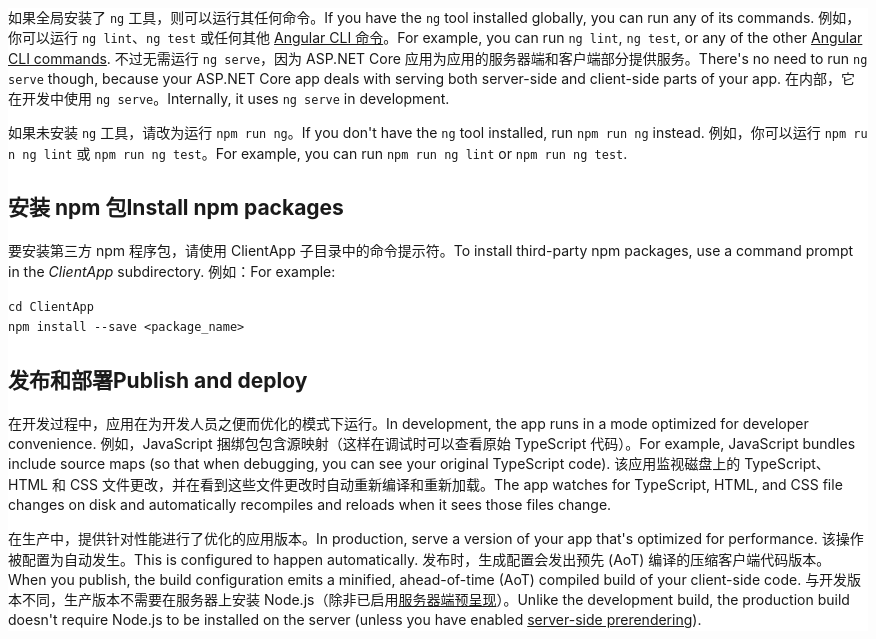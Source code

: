 <span data-ttu-id="c8a34-140">如果全局安装了 `ng` 工具，则可以运行其任何命令。</span><span class="sxs-lookup"><span data-stu-id="c8a34-140">If you have the `ng` tool installed globally, you can run any of its commands.</span></span> <span data-ttu-id="c8a34-141">例如，你可以运行 `ng lint`、`ng test` 或任何其他 [Angular CLI 命令](https://github.com/angular/angular-cli/wiki#additional-commands)。</span><span class="sxs-lookup"><span data-stu-id="c8a34-141">For example, you can run `ng lint`, `ng test`, or any of the other [Angular CLI commands](https://github.com/angular/angular-cli/wiki#additional-commands).</span></span> <span data-ttu-id="c8a34-142">不过无需运行 `ng serve`，因为 ASP.NET Core 应用为应用的服务器端和客户端部分提供服务。</span><span class="sxs-lookup"><span data-stu-id="c8a34-142">There's no need to run `ng serve` though, because your ASP.NET Core app deals with serving both server-side and client-side parts of your app.</span></span> <span data-ttu-id="c8a34-143">在内部，它在开发中使用 `ng serve`。</span><span class="sxs-lookup"><span data-stu-id="c8a34-143">Internally, it uses `ng serve` in development.</span></span>

<span data-ttu-id="c8a34-144">如果未安装 `ng` 工具，请改为运行 `npm run ng`。</span><span class="sxs-lookup"><span data-stu-id="c8a34-144">If you don't have the `ng` tool installed, run `npm run ng` instead.</span></span> <span data-ttu-id="c8a34-145">例如，你可以运行 `npm run ng lint` 或 `npm run ng test`。</span><span class="sxs-lookup"><span data-stu-id="c8a34-145">For example, you can run `npm run ng lint` or `npm run ng test`.</span></span>

## <a name="install-npm-packages"></a><span data-ttu-id="c8a34-146">安装 npm 包</span><span class="sxs-lookup"><span data-stu-id="c8a34-146">Install npm packages</span></span>

<span data-ttu-id="c8a34-147">要安装第三方 npm 程序包，请使用 ClientApp 子目录中的命令提示符。</span><span class="sxs-lookup"><span data-stu-id="c8a34-147">To install third-party npm packages, use a command prompt in the *ClientApp* subdirectory.</span></span> <span data-ttu-id="c8a34-148">例如：</span><span class="sxs-lookup"><span data-stu-id="c8a34-148">For example:</span></span>

```console
cd ClientApp
npm install --save <package_name>
```

## <a name="publish-and-deploy"></a><span data-ttu-id="c8a34-149">发布和部署</span><span class="sxs-lookup"><span data-stu-id="c8a34-149">Publish and deploy</span></span>

<span data-ttu-id="c8a34-150">在开发过程中，应用在为开发人员之便而优化的模式下运行。</span><span class="sxs-lookup"><span data-stu-id="c8a34-150">In development, the app runs in a mode optimized for developer convenience.</span></span> <span data-ttu-id="c8a34-151">例如，JavaScript 捆绑包包含源映射（这样在调试时可以查看原始 TypeScript 代码）。</span><span class="sxs-lookup"><span data-stu-id="c8a34-151">For example, JavaScript bundles include source maps (so that when debugging, you can see your original TypeScript code).</span></span> <span data-ttu-id="c8a34-152">该应用监视磁盘上的 TypeScript、HTML 和 CSS 文件更改，并在看到这些文件更改时自动重新编译和重新加载。</span><span class="sxs-lookup"><span data-stu-id="c8a34-152">The app watches for TypeScript, HTML, and CSS file changes on disk and automatically recompiles and reloads when it sees those files change.</span></span>

<span data-ttu-id="c8a34-153">在生产中，提供针对性能进行了优化的应用版本。</span><span class="sxs-lookup"><span data-stu-id="c8a34-153">In production, serve a version of your app that's optimized for performance.</span></span> <span data-ttu-id="c8a34-154">该操作被配置为自动发生。</span><span class="sxs-lookup"><span data-stu-id="c8a34-154">This is configured to happen automatically.</span></span> <span data-ttu-id="c8a34-155">发布时，生成配置会发出预先 (AoT) 编译的压缩客户端代码版本。</span><span class="sxs-lookup"><span data-stu-id="c8a34-155">When you publish, the build configuration emits a minified, ahead-of-time (AoT) compiled build of your client-side code.</span></span> <span data-ttu-id="c8a34-156">与开发版本不同，生产版本不需要在服务器上安装 Node.js（除非已启用[服务器端预呈现](#server-side-rendering)）。</span><span class="sxs-lookup"><span data-stu-id="c8a34-156">Unlike the development build, the production build doesn't require Node.js to be installed on the server (unless you have enabled [server-side prerendering](#server-side-rendering)).</span></span>
